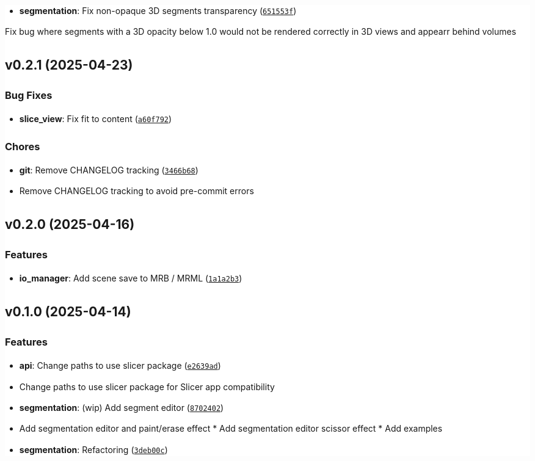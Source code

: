 - **segmentation**: Fix non-opaque 3D segments transparency
  ([`651553f`](https://github.com/KitwareMedical/trame-slicer/commit/651553f05e8fd1319d213d5862a29d64a5eeadd0))

Fix bug where segments with a 3D opacity below 1.0 would not be rendered correctly in 3D views and
  appearr behind volumes


## v0.2.1 (2025-04-23)

### Bug Fixes

- **slice_view**: Fix fit to content
  ([`a60f792`](https://github.com/KitwareMedical/trame-slicer/commit/a60f79264acfa0af63b594bf66381914b1d88093))

### Chores

- **git**: Remove CHANGELOG tracking
  ([`3466b68`](https://github.com/KitwareMedical/trame-slicer/commit/3466b68100c6b20fbafbab7338ab70d26e10617d))

* Remove CHANGELOG tracking to avoid pre-commit errors


## v0.2.0 (2025-04-16)

### Features

- **io_manager**: Add scene save to MRB / MRML
  ([`1a1a2b3`](https://github.com/KitwareMedical/trame-slicer/commit/1a1a2b3cc39252189cd367278b1c3025beba652b))


## v0.1.0 (2025-04-14)

### Features

- **api**: Change paths to use slicer package
  ([`e2639ad`](https://github.com/KitwareMedical/trame-slicer/commit/e2639ad6736203af0a6b6545c78ddca3b8c641ca))

* Change paths to use slicer package for Slicer app compatibility

- **segmentation**: (wip) Add segment editor
  ([`8702402`](https://github.com/KitwareMedical/trame-slicer/commit/870240271255ca84020d0399653f188340361955))

* Add segmentation editor and paint/erase effect * Add segmentation editor scissor effect * Add
  examples

- **segmentation**: Refactoring
  ([`3deb00c`](https://github.com/KitwareMedical/trame-slicer/commit/3deb00c6886b666c51bd22b301f3a02bc02341ad))
